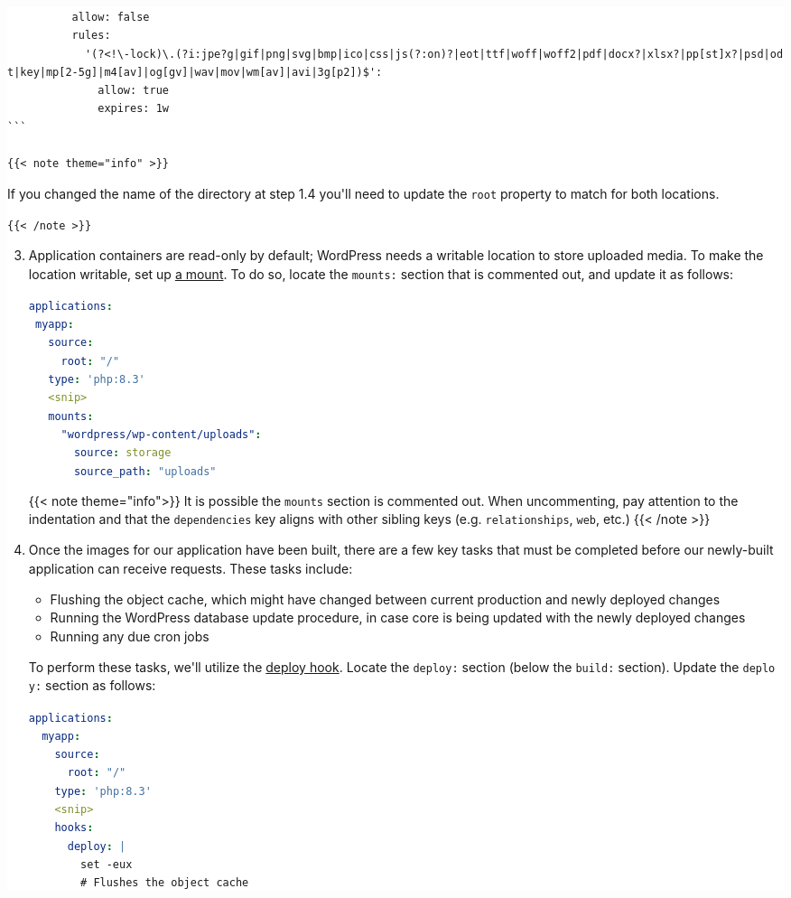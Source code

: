               allow: false
              rules:
                '(?<!\-lock)\.(?i:jpe?g|gif|png|svg|bmp|ico|css|js(?:on)?|eot|ttf|woff|woff2|pdf|docx?|xlsx?|pp[st]x?|psd|odt|key|mp[2-5g]|m4[av]|og[gv]|wav|mov|wm[av]|avi|3g[p2])$':
                  allow: true
                  expires: 1w
    ```

    {{< note theme="info" >}}

If you changed the name of the directory at step 1.4 you'll need to update the `root` property to match for both locations.

    {{< /note >}}

3. Application containers are read-only by default; WordPress needs a writable location to store uploaded media.
   To make the location writable, set up [a mount](/create-apps/app-reference/single-runtime-image.md#mounts). To do so,
   locate the `mounts:` section that is commented out, and update it as follows:

   ```yaml {configFile="app"}
   applications:
    myapp:
      source:
        root: "/"
      type: 'php:8.3'
      <snip>
      mounts:
        "wordpress/wp-content/uploads":
          source: storage
          source_path: "uploads"
    ```

    {{< note theme="info">}}
It is possible the `mounts` section is commented out. When uncommenting, pay attention to the indentation and that
the `dependencies` key aligns with other sibling keys (e.g. `relationships`, `web`, etc.)
    {{< /note >}}


4. Once the images for our application have been built, there are a few key tasks that must be completed before our
   newly-built application can receive requests. These tasks include:

   - Flushing the object cache, which might have changed between current production and newly deployed changes
   - Running the WordPress database update procedure, in case core is being updated with the newly deployed changes
   - Running any due cron jobs

    To perform these tasks, we'll utilize  the [deploy hook](/learn/overview/build-deploy.md#deploy-steps). Locate the
    `deploy:` section (below the `build:` section). Update the `deploy:` section as follows:

    ```yaml {configFile="app"}
    applications:
      myapp:
        source:
          root: "/"
        type: 'php:8.3'
        <snip>
        hooks:
          deploy: |
            set -eux
            # Flushes the object cache
   ```